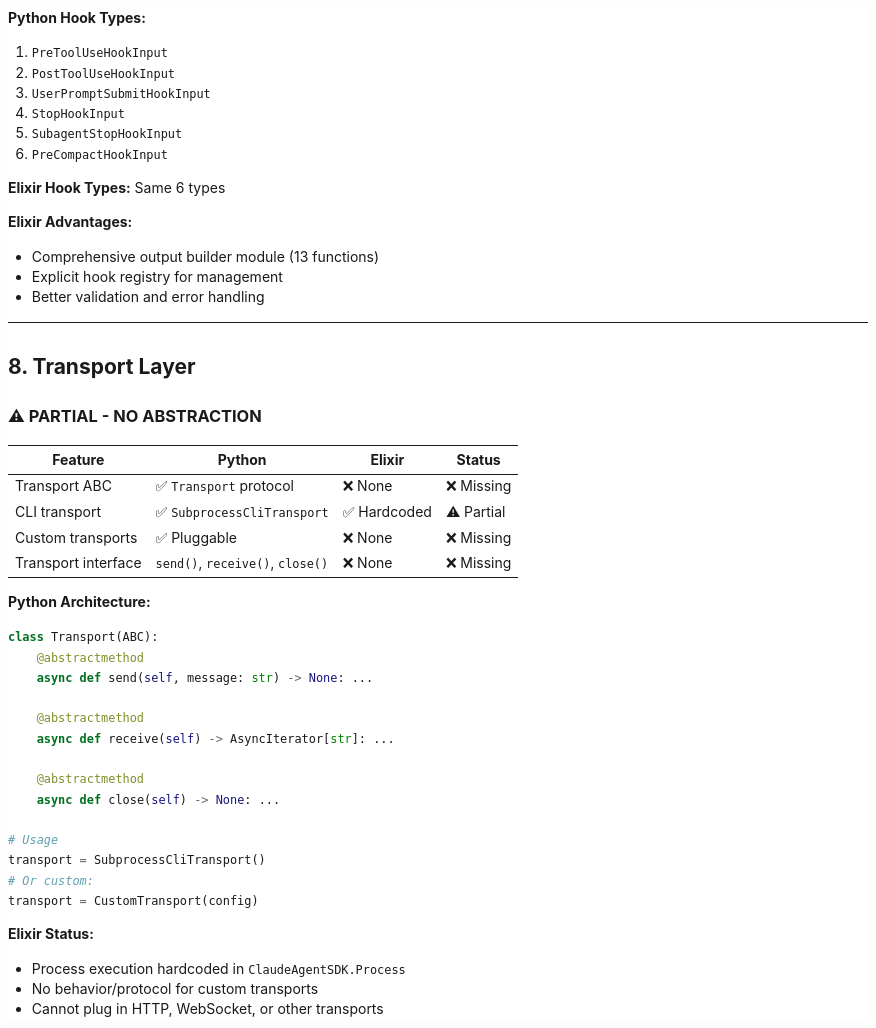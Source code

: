 **Python Hook Types:**
1. `PreToolUseHookInput`
2. `PostToolUseHookInput`
3. `UserPromptSubmitHookInput`
4. `StopHookInput`
5. `SubagentStopHookInput`
6. `PreCompactHookInput`

**Elixir Hook Types:** Same 6 types

**Elixir Advantages:**
- Comprehensive output builder module (13 functions)
- Explicit hook registry for management
- Better validation and error handling

---

## 8. Transport Layer

### ⚠️ PARTIAL - NO ABSTRACTION

| Feature | Python | Elixir | Status |
|---------|--------|--------|--------|
| Transport ABC | ✅ `Transport` protocol | ❌ None | ❌ Missing |
| CLI transport | ✅ `SubprocessCliTransport` | ✅ Hardcoded | ⚠️ Partial |
| Custom transports | ✅ Pluggable | ❌ None | ❌ Missing |
| Transport interface | `send()`, `receive()`, `close()` | ❌ None | ❌ Missing |

**Python Architecture:**
```python
class Transport(ABC):
    @abstractmethod
    async def send(self, message: str) -> None: ...

    @abstractmethod
    async def receive(self) -> AsyncIterator[str]: ...

    @abstractmethod
    async def close(self) -> None: ...

# Usage
transport = SubprocessCliTransport()
# Or custom:
transport = CustomTransport(config)
```

**Elixir Status:**
- Process execution hardcoded in `ClaudeAgentSDK.Process`
- No behavior/protocol for custom transports
- Cannot plug in HTTP, WebSocket, or other transports
